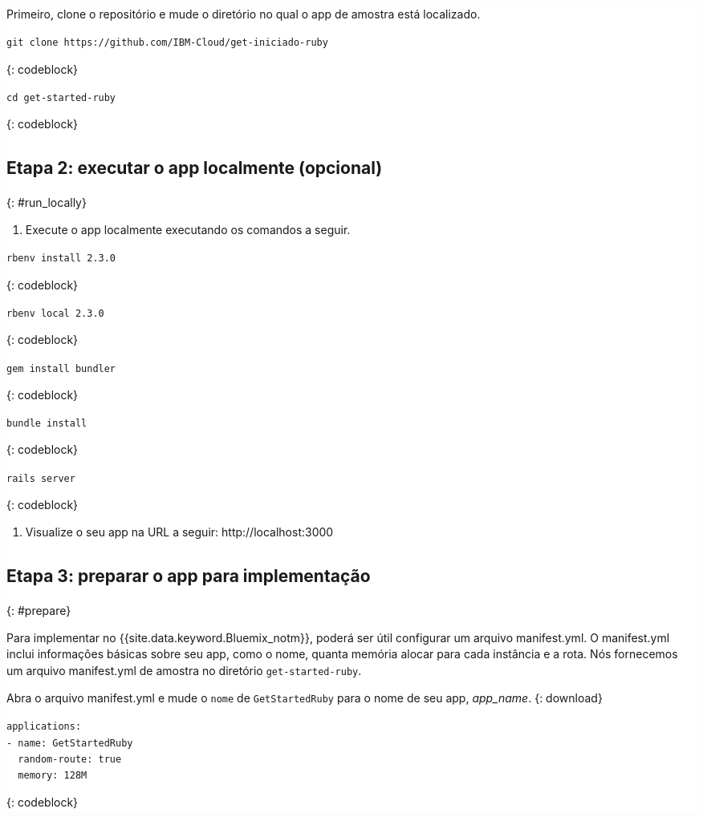 Primeiro, clone o repositório e mude o diretório no qual o app de amostra está localizado.

  ```
git clone https://github.com/IBM-Cloud/get-iniciado-ruby
  ```
  {: codeblock}

  ```
cd get-started-ruby
  ```
  {: codeblock}


## Etapa 2: executar o app localmente (opcional)
{: #run_locally}

1. Execute o app localmente executando os comandos a seguir.

  ```
rbenv install 2.3.0
  ```
  {: codeblock}

  ```
rbenv local 2.3.0
  ```
  {: codeblock}

  ```
gem install bundler
  ```
  {: codeblock}

  ```
bundle install
  ```
  {: codeblock}

  ```
rails server
  ```
  {: codeblock}

1. Visualize o seu app na URL a seguir: http://localhost:3000

## Etapa 3: preparar o app para implementação
{: #prepare}

Para implementar no {{site.data.keyword.Bluemix_notm}}, poderá ser útil configurar um arquivo manifest.yml. O manifest.yml inclui informações básicas sobre seu app, como o nome, quanta memória alocar para cada instância e a rota. Nós fornecemos um arquivo manifest.yml de amostra no diretório `get-started-ruby`.

Abra o arquivo manifest.yml e mude o `nome` de `GetStartedRuby` para o nome de seu app, <var class="keyword varname" data-hd-keyref="app_name">app_name</var>.
{: download}

  ```
applications:
  - name: GetStartedRuby
    random-route: true
    memory: 128M
  ```
  {: codeblock}

